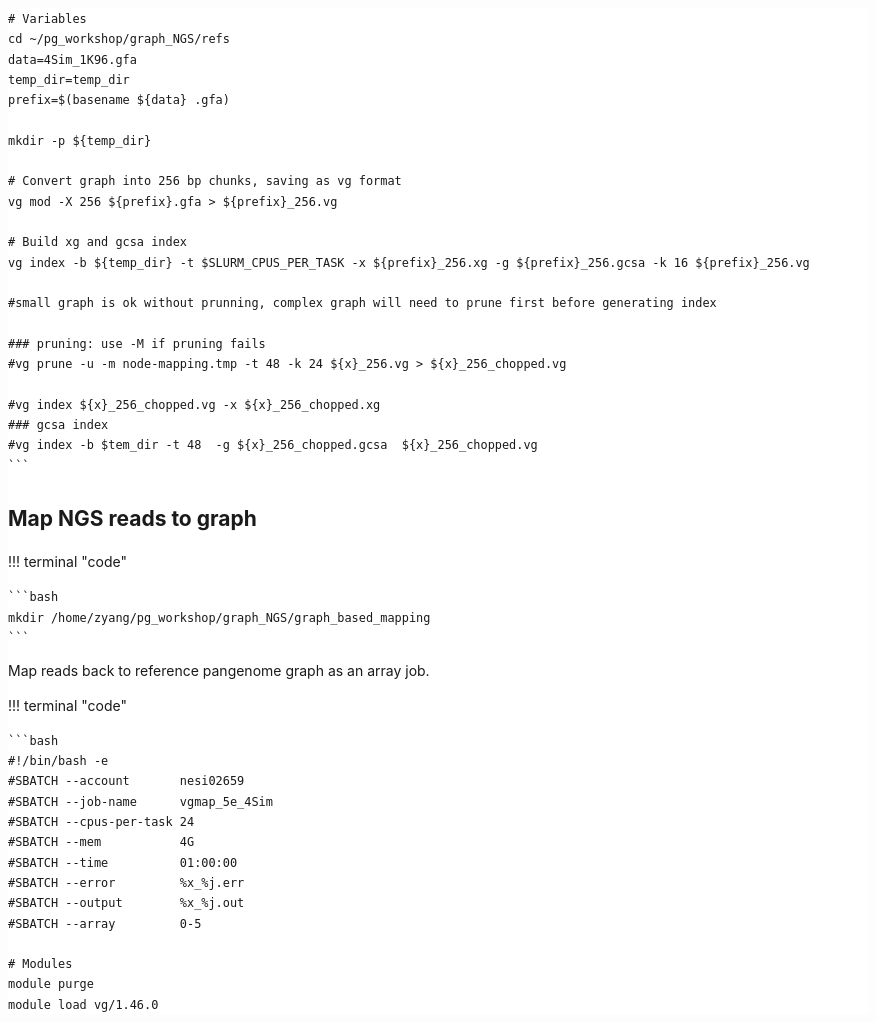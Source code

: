     # Variables
    cd ~/pg_workshop/graph_NGS/refs
    data=4Sim_1K96.gfa
    temp_dir=temp_dir
    prefix=$(basename ${data} .gfa)

    mkdir -p ${temp_dir}

    # Convert graph into 256 bp chunks, saving as vg format
    vg mod -X 256 ${prefix}.gfa > ${prefix}_256.vg

    # Build xg and gcsa index
    vg index -b ${temp_dir} -t $SLURM_CPUS_PER_TASK -x ${prefix}_256.xg -g ${prefix}_256.gcsa -k 16 ${prefix}_256.vg
    
    #small graph is ok without prunning, complex graph will need to prune first before generating index
    
    ### pruning: use -M if pruning fails
    #vg prune -u -m node-mapping.tmp -t 48 -k 24 ${x}_256.vg > ${x}_256_chopped.vg
    
    #vg index ${x}_256_chopped.vg -x ${x}_256_chopped.xg
    ### gcsa index
    #vg index -b $tem_dir -t 48  -g ${x}_256_chopped.gcsa  ${x}_256_chopped.vg
    ```

## Map NGS reads to graph 

!!! terminal "code"

    ```bash
    mkdir /home/zyang/pg_workshop/graph_NGS/graph_based_mapping
    ```

Map reads back to reference pangenome graph as an array job.

!!! terminal "code"

    ```bash
    #!/bin/bash -e
    #SBATCH --account       nesi02659
    #SBATCH --job-name      vgmap_5e_4Sim
    #SBATCH --cpus-per-task 24
    #SBATCH --mem           4G
    #SBATCH --time          01:00:00
    #SBATCH --error         %x_%j.err
    #SBATCH --output        %x_%j.out
    #SBATCH --array         0-5

    # Modules
    module purge
    module load vg/1.46.0
